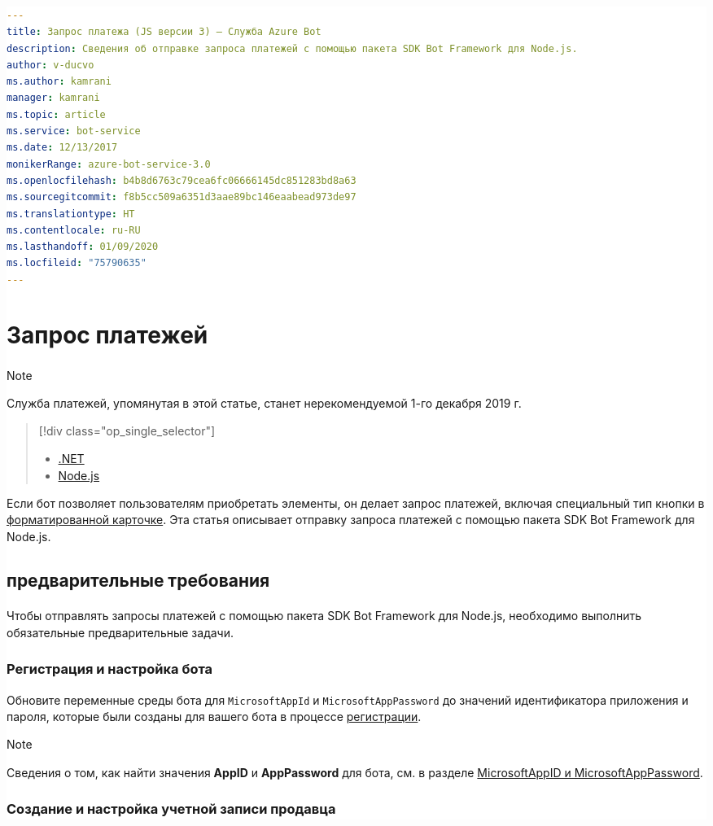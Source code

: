 ```yaml
---
title: Запрос платежа (JS версии 3) — Служба Azure Bot
description: Сведения об отправке запроса платежей с помощью пакета SDK Bot Framework для Node.js.
author: v-ducvo
ms.author: kamrani
manager: kamrani
ms.topic: article
ms.service: bot-service
ms.date: 12/13/2017
monikerRange: azure-bot-service-3.0
ms.openlocfilehash: b4b8d6763c79cea6fc06666145dc851283bd8a63
ms.sourcegitcommit: f8b5cc509a6351d3aae89bc146eaabead973de97
ms.translationtype: HT
ms.contentlocale: ru-RU
ms.lasthandoff: 01/09/2020
ms.locfileid: "75790635"
---
```

# <a name="request-payment"></a>Запрос платежей

> [!NOTE]
> Служба платежей, упомянутая в этой статье, станет нерекомендуемой 1-го декабря 2019 г.


> [!div class="op_single_selector"]
> - [.NET](../dotnet/bot-builder-dotnet-request-payment.md)
> - [Node.js](../nodejs/bot-builder-nodejs-request-payment.md)

Если бот позволяет пользователям приобретать элементы, он делает запрос платежей, включая специальный тип кнопки в [форматированной карточке](bot-builder-nodejs-send-rich-cards.md). Эта статья описывает отправку запроса платежей с помощью пакета SDK Bot Framework для Node.js.

## <a name="prerequisites"></a>предварительные требования

Чтобы отправлять запросы платежей с помощью пакета SDK Bot Framework для Node.js, необходимо выполнить обязательные предварительные задачи.

### <a name="register-and-configure-your-bot"></a>Регистрация и настройка бота

Обновите переменные среды бота для `MicrosoftAppId` и `MicrosoftAppPassword` до значений идентификатора приложения и пароля, которые были созданы для вашего бота в процессе [регистрации](~/bot-service-quickstart-registration.md). 

> [!NOTE]
> Сведения о том, как найти значения **AppID** и **AppPassword** для бота, см. в разделе [MicrosoftAppID и MicrosoftAppPassword](~/bot-service-manage-overview.md#microsoftappid-and-microsoftapppassword).

### <a name="create-and-configure-merchant-account"></a>Создание и настройка учетной записи продавца
